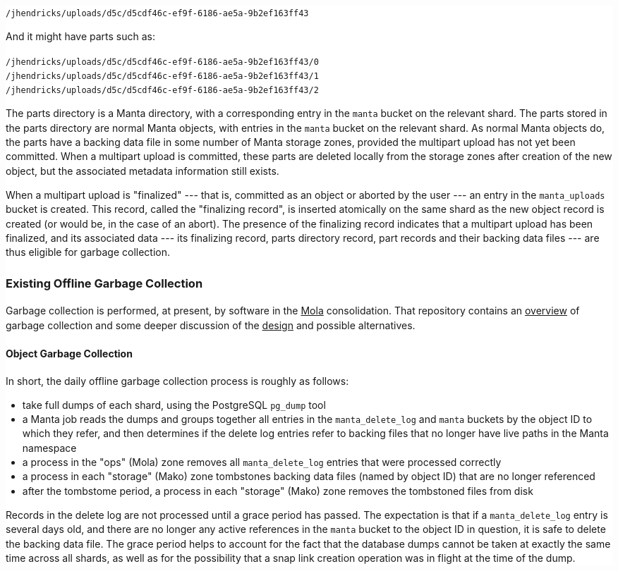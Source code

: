     /jhendricks/uploads/d5c/d5cdf46c-ef9f-6186-ae5a-9b2ef163ff43

And it might have parts such as:

    /jhendricks/uploads/d5c/d5cdf46c-ef9f-6186-ae5a-9b2ef163ff43/0
    /jhendricks/uploads/d5c/d5cdf46c-ef9f-6186-ae5a-9b2ef163ff43/1
    /jhendricks/uploads/d5c/d5cdf46c-ef9f-6186-ae5a-9b2ef163ff43/2

The parts directory is a Manta directory, with a corresponding entry in the
`manta` bucket on the relevant shard.  The parts stored in the parts directory
are normal Manta objects, with entries in the `manta` bucket on the relevant
shard.  As normal Manta objects do, the parts have a backing data file in some
number of Manta storage zones, provided the multipart upload has not yet been
committed.  When a multipart upload is committed, these parts are deleted
locally from the storage zones after creation of the new object, but the
associated metadata information still exists.

When a multipart upload is "finalized" --- that is, committed as an object or
aborted by the user --- an entry in the `manta_uploads` bucket is created.  This
record, called the "finalizing record", is inserted atomically on the same shard
as the new object record is created (or would be, in the case of an abort).  The
presence of the finalizing record indicates that a multipart upload has been
finalized, and its associated data --- its finalizing record, parts directory
record, part records and their backing data files --- are thus eligible for
garbage collection.


### Existing Offline Garbage Collection

Garbage collection is performed, at present, by software in the
[Mola](https://github.com/joyent/manta-mola) consolidation.  That repository
contains an
[overview](https://github.com/joyent/manta-mola/blob/master/docs/gc-overview.md)
of garbage collection and some deeper discussion of the
[design](https://github.com/joyent/manta-mola/blob/master/docs/gc-design-alternatives.md)
and possible alternatives.

#### Object Garbage Collection

In short, the daily offline garbage collection process is roughly as follows:

- take full dumps of each shard, using the PostgreSQL `pg_dump` tool
- a Manta job reads the dumps and groups together all entries in the
  `manta_delete_log` and `manta` buckets by the object ID to which they refer,
  and then determines if the delete log entries refer to backing files that no
  longer have live paths in the Manta namespace
- a process in the "ops" (Mola) zone removes all `manta_delete_log` entries
  that were processed correctly
- a process in each "storage" (Mako) zone tombstones backing data files (named
  by object ID) that are no longer referenced
- after the tombstome period, a process in each "storage" (Mako) zone removes
  the tombstoned files from disk

Records in the delete log are not processed until a grace period has passed.
The expectation is that if a `manta_delete_log` entry is several days old, and
there are no longer any active references in the `manta` bucket to the object
ID in question, it is safe to delete the backing data file.  The grace period
helps to account for the fact that the database dumps cannot be taken at exactly
the same time across all shards, as well as for the possibility that a snap link
creation operation was in flight at the time of the dump.
